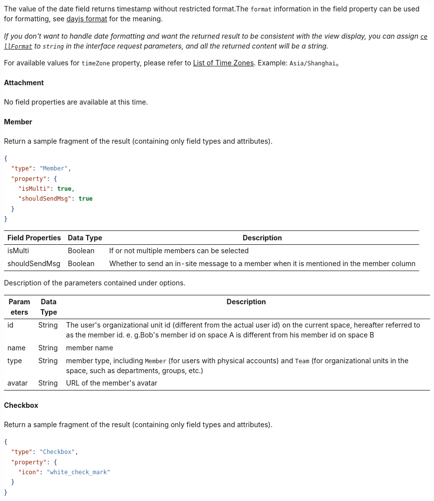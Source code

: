 The value of the date field returns timestamp without restricted format.The `format` information in the field property can be used for formatting, see [dayjs format](https://day.js.org/docs/en/display/format#list-of-all-available-formats) for the meaning.

_If you don't want to handle date formatting and want the returned result to be consistent with the view display, you can assign [`cellFormat`](#operation/get-records) to `string` in the interface request parameters, and all the returned content will be a string._

For available values for `timeZone` property, please refer to [List of Time Zones](https://timezonedb.com/time-zones). Example: `Asia/Shanghai`。

#### Attachment

No field properties are available at this time.

#### Member

Return a sample fragment of the result (containing only field types and attributes).

```json
{
  "type": "Member",
  "property": {
    "isMulti": true,
    "shouldSendMsg": true
  }
}
```

| Field Properties | Data Type | Description                                                                              |
| ---------------- | --------- | ---------------------------------------------------------------------------------------- |
| isMulti          | Boolean   | If or not multiple members can be selected                                               |
| shouldSendMsg    | Boolean   | Whether to send an in-site message to a member when it is mentioned in the member column |

Description of the parameters contained under options.

| Parameters | Data Type | Description                                                                                                                                                                                                      |
| ---------- | --------- | ---------------------------------------------------------------------------------------------------------------------------------------------------------------------------------------------------------------- |
| id         | String    | The user's organizational unit id (different from the actual user id) on the current space, hereafter referred to as the member id. e. g.Bob's member id on space A is different from his member id on space B | name |
| name       | String    | member name                                                                                                                                                                                                      |
| type       | String    | member type, including `Member` (for users with physical accounts) and `Team` (for organizational units in the space, such as departments, groups, etc.)                                                       |
| avatar     | String    | URL of the member's avatar                                                                                                                                                                                       |

#### Checkbox

Return a sample fragment of the result (containing only field types and attributes).

```json
{
  "type": "Checkbox",
  "property": {
    "icon": "white_check_mark"
  }
}
```
